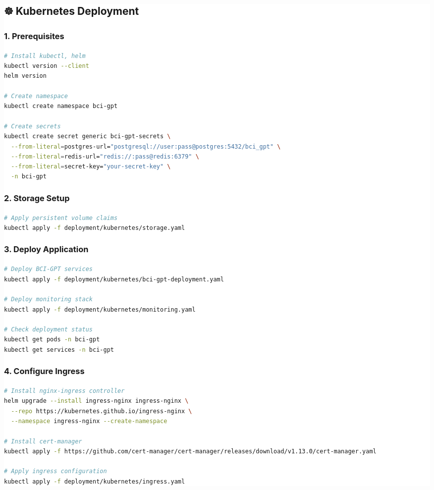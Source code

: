 ## ☸️ Kubernetes Deployment

### 1. Prerequisites
```bash
# Install kubectl, helm
kubectl version --client
helm version

# Create namespace
kubectl create namespace bci-gpt

# Create secrets
kubectl create secret generic bci-gpt-secrets \
  --from-literal=postgres-url="postgresql://user:pass@postgres:5432/bci_gpt" \
  --from-literal=redis-url="redis://:pass@redis:6379" \
  --from-literal=secret-key="your-secret-key" \
  -n bci-gpt
```

### 2. Storage Setup
```bash
# Apply persistent volume claims
kubectl apply -f deployment/kubernetes/storage.yaml
```

### 3. Deploy Application
```bash
# Deploy BCI-GPT services
kubectl apply -f deployment/kubernetes/bci-gpt-deployment.yaml

# Deploy monitoring stack
kubectl apply -f deployment/kubernetes/monitoring.yaml

# Check deployment status
kubectl get pods -n bci-gpt
kubectl get services -n bci-gpt
```

### 4. Configure Ingress
```bash
# Install nginx-ingress controller
helm upgrade --install ingress-nginx ingress-nginx \
  --repo https://kubernetes.github.io/ingress-nginx \
  --namespace ingress-nginx --create-namespace

# Install cert-manager
kubectl apply -f https://github.com/cert-manager/cert-manager/releases/download/v1.13.0/cert-manager.yaml

# Apply ingress configuration
kubectl apply -f deployment/kubernetes/ingress.yaml
```
